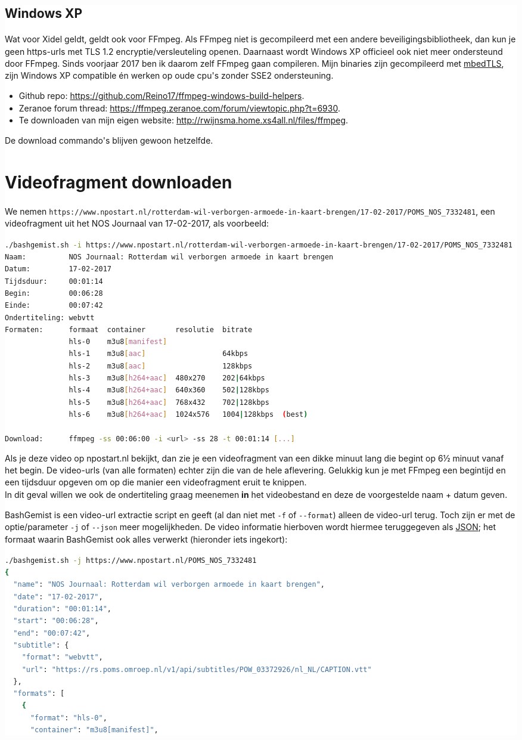 ## Windows XP
Wat voor Xidel geldt, geldt ook voor FFmpeg. Als FFmpeg niet is gecompileerd met een andere beveiligingsbibliotheek, dan kun je geen https-urls met TLS 1.2 encryptie/versleuteling openen. Daarnaast wordt Windows XP officieel ook niet meer ondersteund door FFmpeg. Sinds voorjaar 2017 ben ik daarom zelf FFmpeg gaan compileren. Mijn binaries zijn gecompileerd met [mbedTLS](https://tls.mbed.org/), zijn Windows XP compatible én werken op oude cpu's zonder SSE2 ondersteuning.
- Github repo: https://github.com/Reino17/ffmpeg-windows-build-helpers.
- Zeranoe forum thread: https://ffmpeg.zeranoe.com/forum/viewtopic.php?t=6930.
- Te downloaden van mijn eigen website: http://rwijnsma.home.xs4all.nl/files/ffmpeg.

De download commando's blijven gewoon hetzelfde.

# Videofragment downloaden
We nemen `https://www.npostart.nl/rotterdam-wil-verborgen-armoede-in-kaart-brengen/17-02-2017/POMS_NOS_7332481`, een videofragment uit het NOS Journaal van 17-02-2017, als voorbeeld:
```sh
./bashgemist.sh -i https://www.npostart.nl/rotterdam-wil-verborgen-armoede-in-kaart-brengen/17-02-2017/POMS_NOS_7332481
Naam:          NOS Journaal: Rotterdam wil verborgen armoede in kaart brengen
Datum:         17-02-2017
Tijdsduur:     00:01:14
Begin:         00:06:28
Einde:         00:07:42
Ondertiteling: webvtt
Formaten:      formaat  container       resolutie  bitrate
               hls-0    m3u8[manifest]
               hls-1    m3u8[aac]                  64kbps
               hls-2    m3u8[aac]                  128kbps
               hls-3    m3u8[h264+aac]  480x270    202|64kbps
               hls-4    m3u8[h264+aac]  640x360    502|128kbps
               hls-5    m3u8[h264+aac]  768x432    702|128kbps
               hls-6    m3u8[h264+aac]  1024x576   1004|128kbps  (best)

Download:      ffmpeg -ss 00:06:00 -i <url> -ss 28 -t 00:01:14 [...]
```
Als je deze video op npostart.nl bekijkt, dan zie je een videofragment van een dikke minuut lang die begint op 6½ minuut vanaf het begin. De video-urls (van alle formaten) echter zijn die van de hele aflevering. Gelukkig kun je met FFmpeg een begintijd en een tijdsduur opgeven om op die manier een videofragment eruit te knippen.  
In dit geval willen we ook de ondertiteling graag meenemen **in** het videobestand en deze de voorgestelde naam + datum geven.

BashGemist is een video-url extractie script en geeft (al dan niet met `-f` of `--format`) alleen de video-url terug. Toch zijn er met de optie/parameter `-j` of `--json` meer mogelijkheden. De video informatie hierboven wordt hiermee teruggegeven als [JSON](https://nl.wikipedia.org/wiki/JSON); het formaat waarin BashGemist ook alles verwerkt (hieronder iets ingekort):
```sh
./bashgemist.sh -j https://www.npostart.nl/POMS_NOS_7332481
{
  "name": "NOS Journaal: Rotterdam wil verborgen armoede in kaart brengen",
  "date": "17-02-2017",
  "duration": "00:01:14",
  "start": "00:06:28",
  "end": "00:07:42",
  "subtitle": {
    "format": "webvtt",
    "url": "https://rs.poms.omroep.nl/v1/api/subtitles/POW_03372926/nl_NL/CAPTION.vtt"
  },
  "formats": [
    {
      "format": "hls-0",
      "container": "m3u8[manifest]",
```